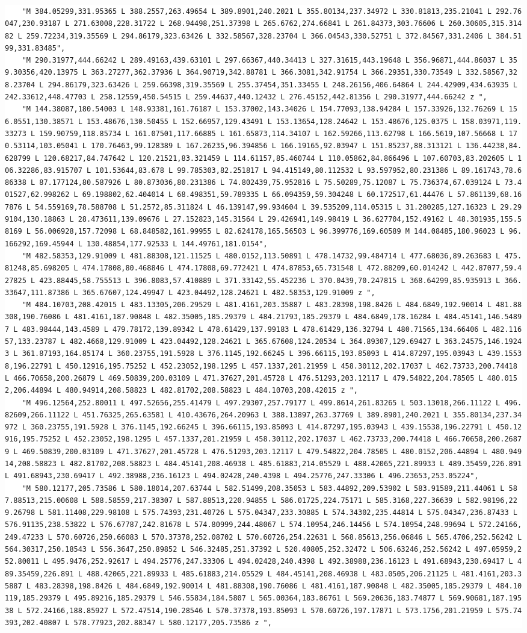         "M 384.05299,331.95365 L 388.2557,263.49654 L 389.8901,240.2021 L 355.80134,237.34972 L 330.81813,235.21041 L 292.76047,230.93187 L 271.63008,228.31722 L 268.94498,251.37398 L 265.6762,274.66841 L 261.84373,303.76606 L 260.30605,315.31482 L 259.72234,319.35569 L 294.86179,323.63426 L 332.58567,328.23704 L 366.04543,330.52751 L 372.84567,331.2406 L 384.5199,331.83485",
        "M 290.31977,444.66242 L 289.49163,439.63101 L 297.66367,440.34413 L 327.31615,443.19648 L 356.96871,444.86037 L 359.30356,420.13975 L 363.27277,362.37936 L 364.90719,342.88781 L 366.3081,342.91754 L 366.29351,330.73549 L 332.58567,328.23704 L 294.86179,323.63426 L 259.66398,319.35569 L 255.37454,351.33455 L 248.26156,406.64864 L 244.42909,434.63935 L 242.33612,448.47703 L 258.12559,450.54515 L 259.44637,440.12432 L 276.45152,442.81356 L 290.31977,444.66242 z ",
        "M 144.38087,180.54003 L 148.93381,161.76187 L 153.37002,143.34026 L 154.77093,138.94284 L 157.33926,132.76269 L 156.0551,130.38571 L 153.48676,130.50455 L 152.66957,129.43491 L 153.13654,128.24642 L 153.48676,125.0375 L 158.03971,119.33273 L 159.90759,118.85734 L 161.07501,117.66885 L 161.65873,114.34107 L 162.59266,113.62798 L 166.5619,107.56668 L 170.53114,103.05041 L 170.76463,99.128389 L 167.26235,96.394856 L 166.19165,92.03947 L 151.85237,88.313121 L 136.44238,84.628799 L 120.68217,84.747642 L 120.21521,83.321459 L 114.61157,85.460744 L 110.05862,84.866496 L 107.60703,83.202605 L 106.32286,83.915707 L 101.53644,83.678 L 99.785303,82.251817 L 94.415149,80.112532 L 93.597952,80.231386 L 89.161743,78.686338 L 87.177124,80.587926 L 80.873036,80.231386 L 74.802439,75.952816 L 75.50289,75.12087 L 75.736374,67.039124 L 73.401527,62.998262 L 69.198802,62.404014 L 68.498351,59.789335 L 66.094359,59.304248 L 60.172517,61.44476 L 57.861139,68.167876 L 54.559169,78.588708 L 51.2572,85.311824 L 46.139147,99.934604 L 39.535209,114.05315 L 31.280285,127.16323 L 29.299104,130.18863 L 28.473611,139.09676 L 27.152823,145.31564 L 29.426941,149.98419 L 36.627704,152.49162 L 48.301935,155.58169 L 56.006928,157.72098 L 68.848582,161.99955 L 82.624178,165.56503 L 96.399776,169.60589 M 144.08485,180.96023 L 96.166292,169.45944 L 130.48854,177.92533 L 144.49761,181.0154",
        "M 482.58353,129.91009 L 481.88308,121.11525 L 480.0152,113.50891 L 478.14732,99.484714 L 477.68036,89.263683 L 475.81248,85.698205 L 474.17808,80.468846 L 474.17808,69.772421 L 474.87853,65.731548 L 472.88209,60.014242 L 442.87077,59.427825 L 423.88445,58.755513 L 396.8083,57.410889 L 371.33142,55.452236 L 370.0439,70.247815 L 368.64299,85.935913 L 366.33647,111.87386 L 365.67607,124.49947 L 423.04492,128.24621 L 482.58353,129.91009 z ",
        "M 484.10703,208.42015 L 483.13305,206.29529 L 481.4161,203.35887 L 483.28398,198.8426 L 484.6849,192.90014 L 481.88308,190.76086 L 481.4161,187.90848 L 482.35005,185.29379 L 484.21793,185.29379 L 484.6849,178.16284 L 484.45141,146.54897 L 483.98444,143.4589 L 479.78172,139.89342 L 478.61429,137.99183 L 478.61429,136.32794 L 480.71565,134.66406 L 482.11657,133.23787 L 482.4668,129.91009 L 423.04492,128.24621 L 365.67608,124.20534 L 364.89307,129.69427 L 363.24575,146.19243 L 361.87193,164.85174 L 360.23755,191.5928 L 376.1145,192.66245 L 396.66115,193.85093 L 414.87297,195.03943 L 439.15538,196.22791 L 450.12916,195.75252 L 452.23052,198.1295 L 457.1337,201.21959 L 458.30112,202.17037 L 462.73733,200.74418 L 466.70658,200.26879 L 469.50839,200.03109 L 471.37627,201.45728 L 476.51293,203.12117 L 479.54822,204.78505 L 480.0152,206.44894 L 480.94914,208.58823 L 482.81702,208.58823 L 484.10703,208.42015 z ",
        "M 496.12564,252.80011 L 497.52656,255.41479 L 497.29307,257.79177 L 499.8614,261.83265 L 503.13018,266.11122 L 496.82609,266.11122 L 451.76325,265.63581 L 410.43676,264.20963 L 388.13897,263.37769 L 389.8901,240.2021 L 355.80134,237.34972 L 360.23755,191.5928 L 376.1145,192.66245 L 396.66115,193.85093 L 414.87297,195.03943 L 439.15538,196.22791 L 450.12916,195.75252 L 452.23052,198.1295 L 457.1337,201.21959 L 458.30112,202.17037 L 462.73733,200.74418 L 466.70658,200.26879 L 469.50839,200.03109 L 471.37627,201.45728 L 476.51293,203.12117 L 479.54822,204.78505 L 480.0152,206.44894 L 480.94914,208.58823 L 482.81702,208.58823 L 484.45141,208.46938 L 485.61883,214.05529 L 488.42065,221.89933 L 489.35459,226.891 L 491.68943,230.69417 L 492.38988,236.16123 L 494.02428,240.4398 L 494.25776,247.33306 L 496.23653,253.05224",
        "M 580.12177,205.73586 L 580.18014,207.63744 L 582.51499,208.35053 L 583.44892,209.53902 L 583.91589,211.44061 L 587.88513,215.00608 L 588.58559,217.38307 L 587.88513,220.94855 L 586.01725,224.75171 L 585.3168,227.36639 L 582.98196,229.26798 L 581.11408,229.98108 L 575.74393,231.40726 L 575.04347,233.30885 L 574.34302,235.44814 L 575.04347,236.87433 L 576.91135,238.53822 L 576.67787,242.81678 L 574.80999,244.48067 L 574.10954,246.14456 L 574.10954,248.99694 L 572.24166,249.47233 L 570.60726,250.66083 L 570.37378,252.08702 L 570.60726,254.22631 L 568.85613,256.06846 L 565.4706,252.56242 L 564.30317,250.18543 L 556.3647,250.89852 L 546.32485,251.37392 L 520.40805,252.32472 L 506.63246,252.56242 L 497.05959,252.80011 L 495.9476,252.92617 L 494.25776,247.33306 L 494.02428,240.4398 L 492.38988,236.16123 L 491.68943,230.69417 L 489.35459,226.891 L 488.42065,221.89933 L 485.61883,214.05529 L 484.45141,208.46938 L 483.0505,206.21125 L 481.4161,203.35887 L 483.28398,198.8426 L 484.6849,192.90014 L 481.88308,190.76086 L 481.4161,187.90848 L 482.35005,185.29379 L 484.10119,185.29379 L 495.89216,185.29379 L 546.55834,184.5807 L 565.00364,183.86761 L 569.20636,183.74877 L 569.90681,187.19538 L 572.24166,188.85927 L 572.47514,190.28546 L 570.37378,193.85093 L 570.60726,197.17871 L 573.1756,201.21959 L 575.74393,202.40807 L 578.77923,202.88347 L 580.12177,205.73586 z ",